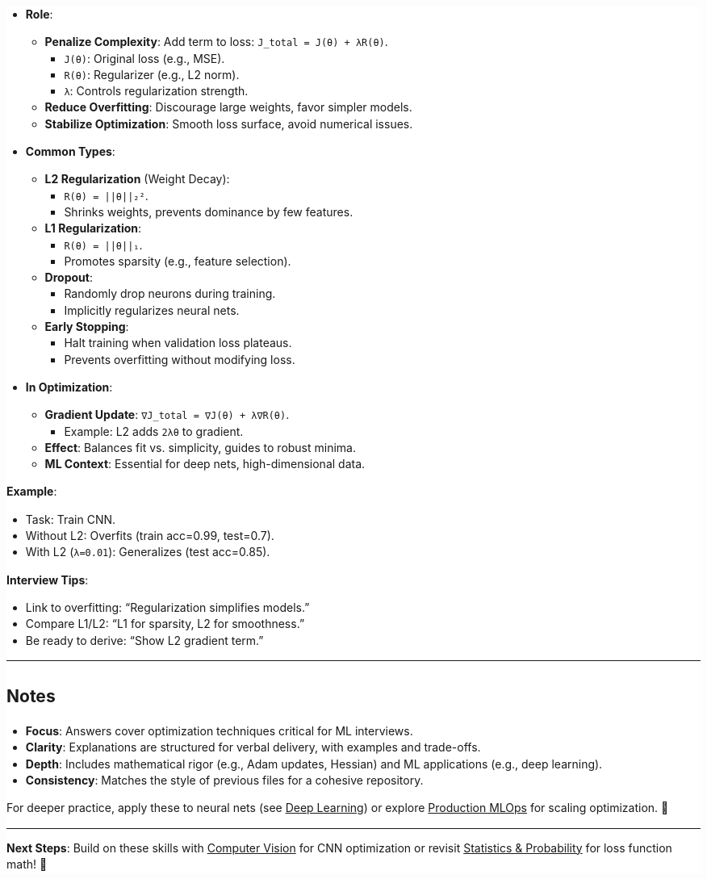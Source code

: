 - **Role**:
  - **Penalize Complexity**: Add term to loss: `J_total = J(θ) + λR(θ)`.
    - `J(θ)`: Original loss (e.g., MSE).
    - `R(θ)`: Regularizer (e.g., L2 norm).
    - `λ`: Controls regularization strength.
  - **Reduce Overfitting**: Discourage large weights, favor simpler models.
  - **Stabilize Optimization**: Smooth loss surface, avoid numerical issues.

- **Common Types**:
  - **L2 Regularization** (Weight Decay):
    - `R(θ) = ||θ||₂²`.
    - Shrinks weights, prevents dominance by few features.
  - **L1 Regularization**:
    - `R(θ) = ||θ||₁`.
    - Promotes sparsity (e.g., feature selection).
  - **Dropout**:
    - Randomly drop neurons during training.
    - Implicitly regularizes neural nets.
  - **Early Stopping**:
    - Halt training when validation loss plateaus.
    - Prevents overfitting without modifying loss.

- **In Optimization**:
  - **Gradient Update**: `∇J_total = ∇J(θ) + λ∇R(θ)`.
    - Example: L2 adds `2λθ` to gradient.
  - **Effect**: Balances fit vs. simplicity, guides to robust minima.
  - **ML Context**: Essential for deep nets, high-dimensional data.

**Example**:
- Task: Train CNN.
- Without L2: Overfits (train acc=0.99, test=0.7).
- With L2 (`λ=0.01`): Generalizes (test acc=0.85).

**Interview Tips**:
- Link to overfitting: “Regularization simplifies models.”
- Compare L1/L2: “L1 for sparsity, L2 for smoothness.”
- Be ready to derive: “Show L2 gradient term.”

---

## Notes

- **Focus**: Answers cover optimization techniques critical for ML interviews.
- **Clarity**: Explanations are structured for verbal delivery, with examples and trade-offs.
- **Depth**: Includes mathematical rigor (e.g., Adam updates, Hessian) and ML applications (e.g., deep learning).
- **Consistency**: Matches the style of previous files for a cohesive repository.

For deeper practice, apply these to neural nets (see [Deep Learning](deep-learning.md)) or explore [Production MLOps](production-mlops.md) for scaling optimization. 🚀

---

**Next Steps**: Build on these skills with [Computer Vision](computer-vision.md) for CNN optimization or revisit [Statistics & Probability](statistics-probability.md) for loss function math! 🌟